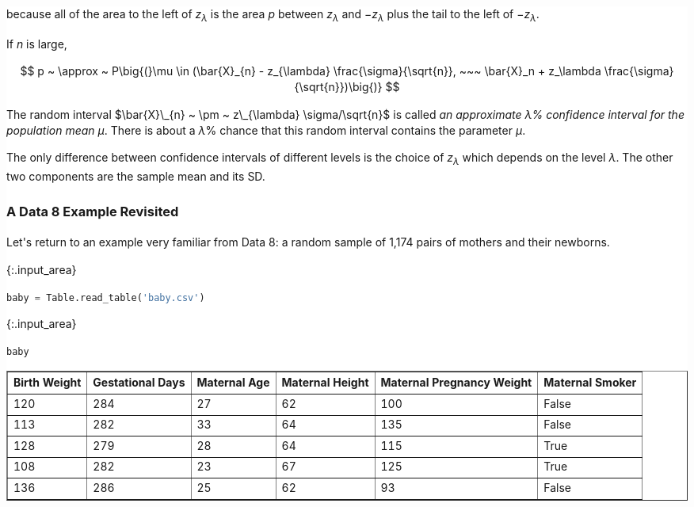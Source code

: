 because all of the area to the left of $z_\lambda$ is the area $p$ between $z_\lambda$ and $-z_\lambda$ plus the tail to the left of $-z_\lambda$. 

If $n$ is large,

$$
p ~ \approx ~ 
P\big{(}\mu \in (\bar{X}_{n} - z_{\lambda} \frac{\sigma}{\sqrt{n}}, ~~~ \bar{X}_n + z_\lambda \frac{\sigma}{\sqrt{n}})\big{)}
$$

The random interval $\bar{X}\_{n} ~ \pm ~ z\_{\lambda} \sigma/\sqrt{n}$ is called *an approximate $\lambda$% confidence interval for the population mean $\mu$*. There is about a $\lambda$% chance that this random interval contains the parameter $\mu$.

The only difference between confidence intervals of different levels is the choice of $z_\lambda$ which depends on the level $\lambda$. The other two components are the sample mean and its SD.

### A Data 8 Example Revisited
Let's return to an example very familiar from Data 8: a random sample of 1,174 pairs of mothers and their newborns.



{:.input_area}
```python
baby = Table.read_table('baby.csv')
```




{:.input_area}
```python
baby
```





<div markdown="0" class="output output_html">
<table border="1" class="dataframe">
    <thead>
        <tr>
            <th>Birth Weight</th> <th>Gestational Days</th> <th>Maternal Age</th> <th>Maternal Height</th> <th>Maternal Pregnancy Weight</th> <th>Maternal Smoker</th>
        </tr>
    </thead>
    <tbody>
        <tr>
            <td>120         </td> <td>284             </td> <td>27          </td> <td>62             </td> <td>100                      </td> <td>False          </td>
        </tr>
        <tr>
            <td>113         </td> <td>282             </td> <td>33          </td> <td>64             </td> <td>135                      </td> <td>False          </td>
        </tr>
        <tr>
            <td>128         </td> <td>279             </td> <td>28          </td> <td>64             </td> <td>115                      </td> <td>True           </td>
        </tr>
        <tr>
            <td>108         </td> <td>282             </td> <td>23          </td> <td>67             </td> <td>125                      </td> <td>True           </td>
        </tr>
        <tr>
            <td>136         </td> <td>286             </td> <td>25          </td> <td>62             </td> <td>93                       </td> <td>False          </td>
        </tr>
        <tr>
